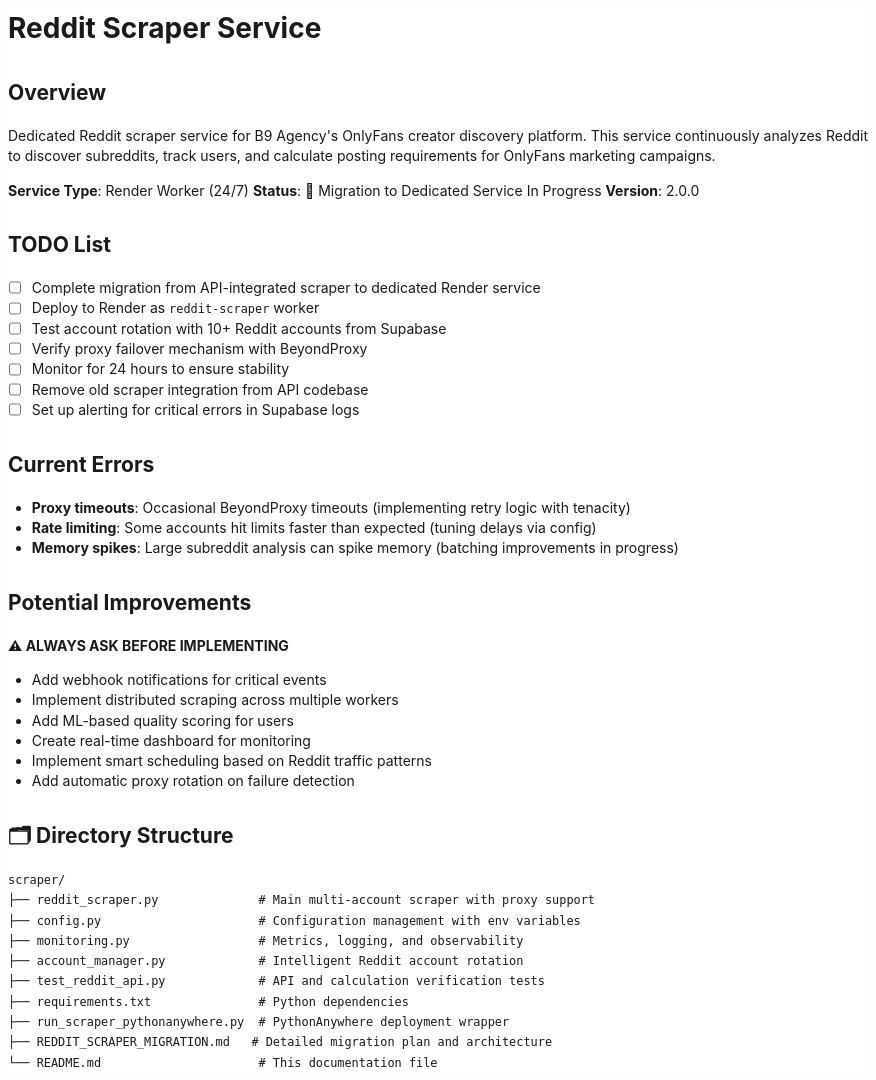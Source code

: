 # Reddit Scraper Service

## Overview
Dedicated Reddit scraper service for B9 Agency's OnlyFans creator discovery platform. This service continuously analyzes Reddit to discover subreddits, track users, and calculate posting requirements for OnlyFans marketing campaigns.

**Service Type**: Render Worker (24/7)
**Status**: 🔄 Migration to Dedicated Service In Progress
**Version**: 2.0.0

## TODO List
- [ ] Complete migration from API-integrated scraper to dedicated Render service
- [ ] Deploy to Render as `reddit-scraper` worker
- [ ] Test account rotation with 10+ Reddit accounts from Supabase
- [ ] Verify proxy failover mechanism with BeyondProxy
- [ ] Monitor for 24 hours to ensure stability
- [ ] Remove old scraper integration from API codebase
- [ ] Set up alerting for critical errors in Supabase logs

## Current Errors
- **Proxy timeouts**: Occasional BeyondProxy timeouts (implementing retry logic with tenacity)
- **Rate limiting**: Some accounts hit limits faster than expected (tuning delays via config)
- **Memory spikes**: Large subreddit analysis can spike memory (batching improvements in progress)

## Potential Improvements
**⚠️ ALWAYS ASK BEFORE IMPLEMENTING**
- Add webhook notifications for critical events
- Implement distributed scraping across multiple workers
- Add ML-based quality scoring for users
- Create real-time dashboard for monitoring
- Implement smart scheduling based on Reddit traffic patterns
- Add automatic proxy rotation on failure detection

## 🗂️ Directory Structure

```
scraper/
├── reddit_scraper.py              # Main multi-account scraper with proxy support
├── config.py                      # Configuration management with env variables
├── monitoring.py                  # Metrics, logging, and observability
├── account_manager.py             # Intelligent Reddit account rotation
├── test_reddit_api.py             # API and calculation verification tests
├── requirements.txt               # Python dependencies
├── run_scraper_pythonanywhere.py  # PythonAnywhere deployment wrapper
├── REDDIT_SCRAPER_MIGRATION.md   # Detailed migration plan and architecture
└── README.md                      # This documentation file
```
